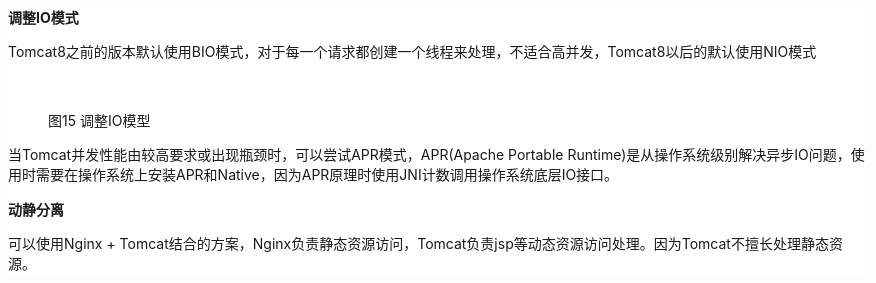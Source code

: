 **调整IO模式**

Tomcat8之前的版本默认使用BIO模式，对于每一个请求都创建一个线程来处理，不适合高并发，Tomcat8以后的默认使用NIO模式<figure class="wp-block-image">

<img decoding="async" src="http://roliu.work/wp-content/uploads/2020/11/IO.jpg" alt="" class="wp-image-679" /> <figcaption>图15 调整IO模型</figcaption></figure> 

当Tomcat并发性能由较高要求或出现瓶颈时，可以尝试APR模式，APR(Apache Portable Runtime)是从操作系统级别解决异步IO问题，使用时需要在操作系统上安装APR和Native，因为APR原理时使用JNI计数调用操作系统底层IO接口。

**动静分离**

可以使用Nginx + Tomcat结合的方案，Nginx负责静态资源访问，Tomcat负责jsp等动态资源访问处理。因为Tomcat不擅长处理静态资源。

 [1]: http://roliu.work/2020/06/13/jvm%e8%bf%90%e8%a1%8c%e6%97%b6%e6%95%b0%e6%8d%ae%e5%8c%ba/